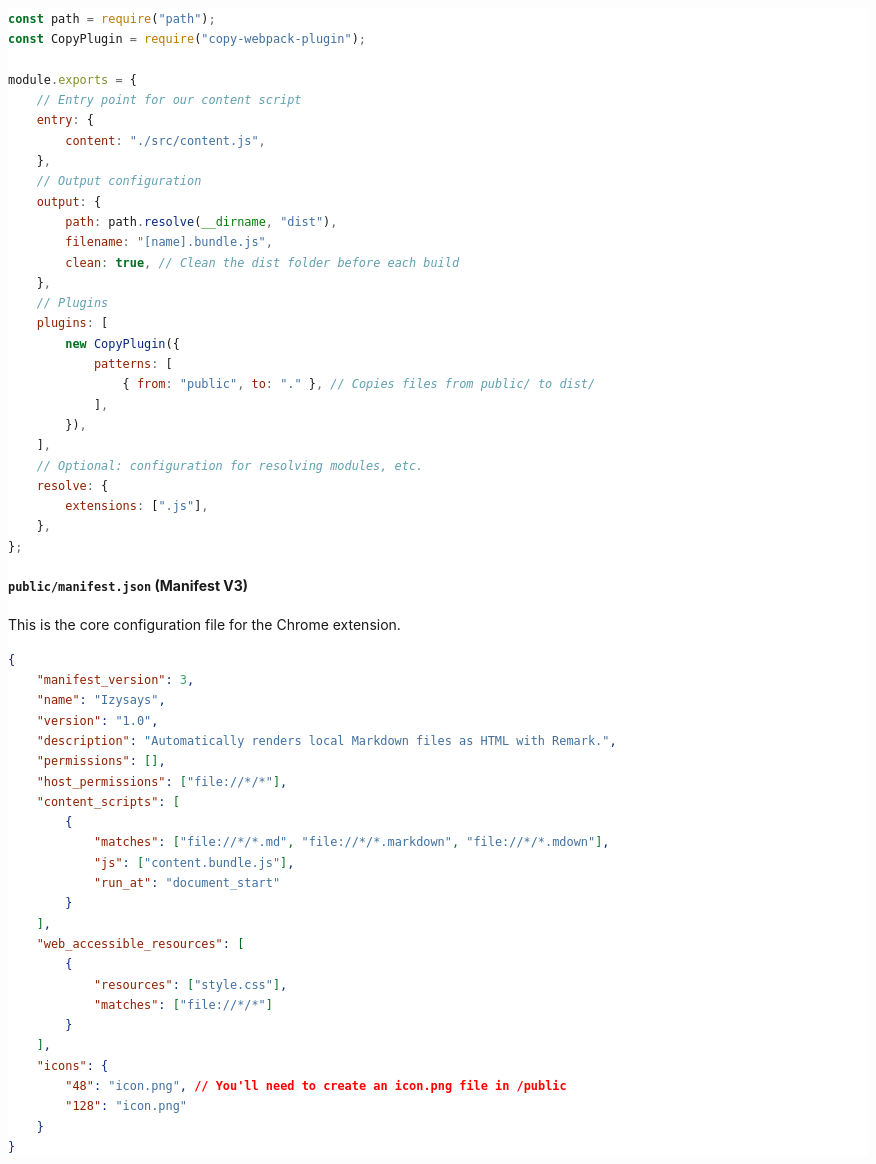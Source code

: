 ```javascript
const path = require("path");
const CopyPlugin = require("copy-webpack-plugin");

module.exports = {
    // Entry point for our content script
    entry: {
        content: "./src/content.js",
    },
    // Output configuration
    output: {
        path: path.resolve(__dirname, "dist"),
        filename: "[name].bundle.js",
        clean: true, // Clean the dist folder before each build
    },
    // Plugins
    plugins: [
        new CopyPlugin({
            patterns: [
                { from: "public", to: "." }, // Copies files from public/ to dist/
            ],
        }),
    ],
    // Optional: configuration for resolving modules, etc.
    resolve: {
        extensions: [".js"],
    },
};
```

#### `public/manifest.json` (Manifest V3)

This is the core configuration file for the Chrome extension.

```json
{
    "manifest_version": 3,
    "name": "Izysays",
    "version": "1.0",
    "description": "Automatically renders local Markdown files as HTML with Remark.",
    "permissions": [],
    "host_permissions": ["file://*/*"],
    "content_scripts": [
        {
            "matches": ["file://*/*.md", "file://*/*.markdown", "file://*/*.mdown"],
            "js": ["content.bundle.js"],
            "run_at": "document_start"
        }
    ],
    "web_accessible_resources": [
        {
            "resources": ["style.css"],
            "matches": ["file://*/*"]
        }
    ],
    "icons": {
        "48": "icon.png", // You'll need to create an icon.png file in /public
        "128": "icon.png"
    }
}
```
